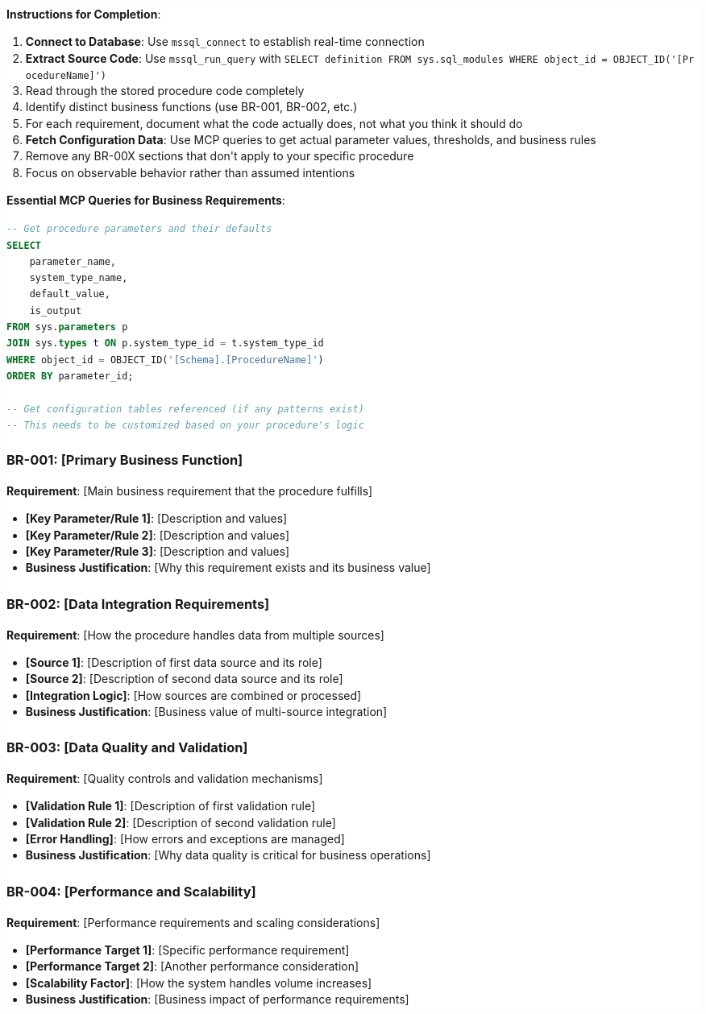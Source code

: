 **Instructions for Completion**:
1. **Connect to Database**: Use `mssql_connect` to establish real-time connection
2. **Extract Source Code**: Use `mssql_run_query` with `SELECT definition FROM sys.sql_modules WHERE object_id = OBJECT_ID('[ProcedureName]')`
3. Read through the stored procedure code completely
4. Identify distinct business functions (use BR-001, BR-002, etc.)
5. For each requirement, document what the code actually does, not what you think it should do
6. **Fetch Configuration Data**: Use MCP queries to get actual parameter values, thresholds, and business rules
7. Remove any BR-00X sections that don't apply to your specific procedure
8. Focus on observable behavior rather than assumed intentions

**Essential MCP Queries for Business Requirements**:
```sql
-- Get procedure parameters and their defaults
SELECT
    parameter_name,
    system_type_name,
    default_value,
    is_output
FROM sys.parameters p
JOIN sys.types t ON p.system_type_id = t.system_type_id
WHERE object_id = OBJECT_ID('[Schema].[ProcedureName]')
ORDER BY parameter_id;

-- Get configuration tables referenced (if any patterns exist)
-- This needs to be customized based on your procedure's logic
```

### BR-001: [Primary Business Function]
**Requirement**: [Main business requirement that the procedure fulfills]
- **[Key Parameter/Rule 1]**: [Description and values]
- **[Key Parameter/Rule 2]**: [Description and values]
- **[Key Parameter/Rule 3]**: [Description and values]
- **Business Justification**: [Why this requirement exists and its business value]

### BR-002: [Data Integration Requirements]
**Requirement**: [How the procedure handles data from multiple sources]
- **[Source 1]**: [Description of first data source and its role]
- **[Source 2]**: [Description of second data source and its role]
- **[Integration Logic]**: [How sources are combined or processed]
- **Business Justification**: [Business value of multi-source integration]

### BR-003: [Data Quality and Validation]
**Requirement**: [Quality controls and validation mechanisms]
- **[Validation Rule 1]**: [Description of first validation rule]
- **[Validation Rule 2]**: [Description of second validation rule]
- **[Error Handling]**: [How errors and exceptions are managed]
- **Business Justification**: [Why data quality is critical for business operations]

### BR-004: [Performance and Scalability]
**Requirement**: [Performance requirements and scaling considerations]
- **[Performance Target 1]**: [Specific performance requirement]
- **[Performance Target 2]**: [Another performance consideration]
- **[Scalability Factor]**: [How the system handles volume increases]
- **Business Justification**: [Business impact of performance requirements]
